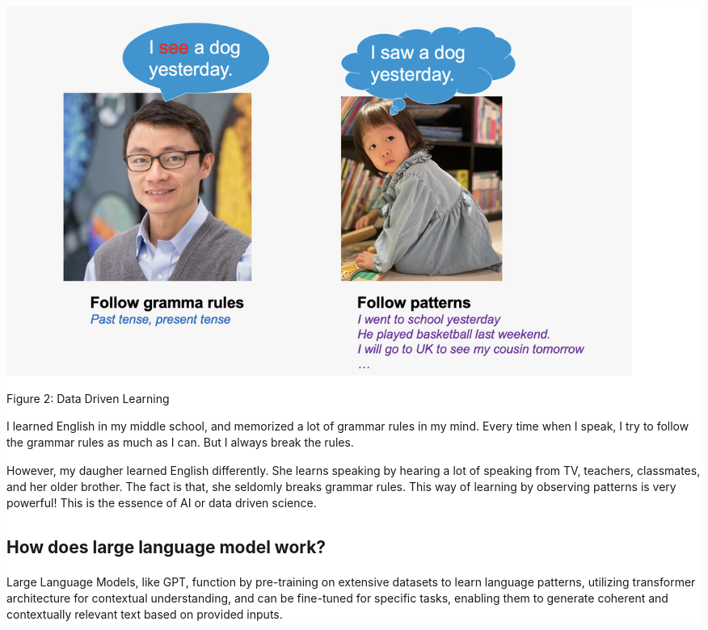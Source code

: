 <img src="../figures/data_driven.png" style="width:90.0%" />

Figure 2: Data Driven Learning

</div>

I learned English in my middle school, and memorized a lot of grammar
rules in my mind. Every time when I speak, I try to follow the grammar
rules as much as I can. But I always break the rules.

However, my daugher learned English differently. She learns speaking by
hearing a lot of speaking from TV, teachers, classmates, and her older
brother. The fact is that, she seldomly breaks grammar rules. This way
of learning by observing patterns is very powerful! This is the essence
of AI or data driven science.

## How does large language model work?

Large Language Models, like GPT, function by pre-training on extensive
datasets to learn language patterns, utilizing transformer architecture
for contextual understanding, and can be fine-tuned for specific tasks,
enabling them to generate coherent and contextually relevant text based
on provided inputs.

<div id="fig-llm">
